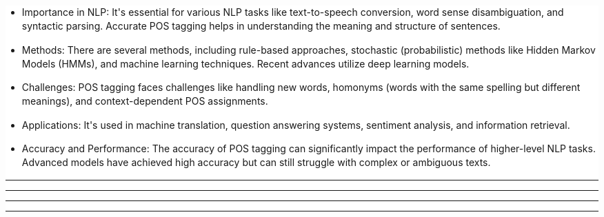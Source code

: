- Importance in NLP: It's essential for various NLP tasks like text-to-speech conversion, word sense disambiguation, and syntactic parsing. Accurate POS tagging helps in understanding the meaning and structure of sentences.

- Methods: There are several methods, including rule-based approaches, stochastic (probabilistic) methods like Hidden Markov Models (HMMs), and machine learning techniques. Recent advances utilize deep learning models.

- Challenges: POS tagging faces challenges like handling new words, homonyms (words with the same spelling but different meanings), and context-dependent POS assignments.

- Applications: It's used in machine translation, question answering systems, sentiment analysis, and information retrieval.

- Accuracy and Performance: The accuracy of POS tagging can significantly impact the performance of higher-level NLP tasks. Advanced models have achieved high accuracy but can still struggle with complex or ambiguous texts.

---






---






---




---
